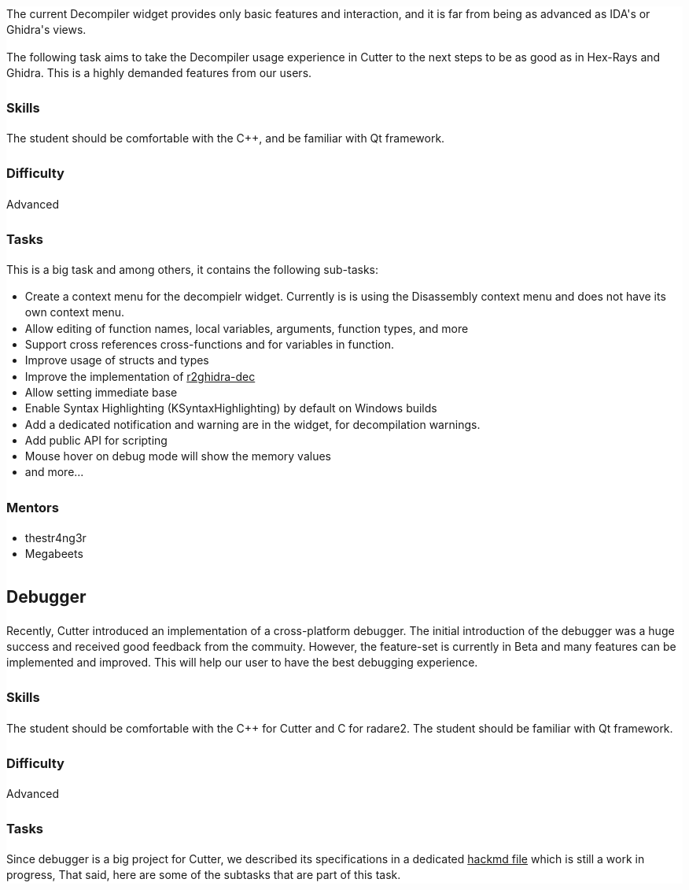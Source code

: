 The current Decompiler widget provides only basic features and interaction, and it is far from being as advanced as IDA's or Ghidra's views.

The following task aims to take the Decompiler usage experience in Cutter to the next steps to be as good as in Hex-Rays and Ghidra. This is a highly demanded features from our users.

### Skills
The student should be comfortable with the C++, and be familiar with Qt framework.


### Difficulty
Advanced


### Tasks
This is a big task and among others, it contains the following sub-tasks:

 - Create a context menu for the decompielr widget. Currently is is using the Disassembly context menu and does not have its own context menu.
 - Allow editing of function names, local variables, arguments, function types, and more
 - Support cross references cross-functions and for variables in function.
 - Improve usage of structs and types
 - Improve the implementation of [r2ghidra-dec](https://github.com/radareorg/r2ghidra-dec)
 - Allow setting immediate base
 - Enable Syntax Highlighting (KSyntaxHighlighting) by default on Windows builds
 - Add a dedicated notification and warning are in the widget, for decompilation warnings.
 - Add public API for scripting
 - Mouse hover on debug mode will show the memory values
 - and more...

### Mentors
- thestr4ng3r
- Megabeets


## Debugger

Recently, Cutter introduced an implementation of a cross-platform debugger. The initial introduction of the debugger was a huge success and received good feedback from the commuity. However, the feature-set is currently in Beta and many features can be implemented and improved. This will help our user to have the best debugging experience.


### Skills
The student should be comfortable with the C++ for Cutter and C for radare2. The student should be familiar with Qt framework.


### Difficulty
Advanced


### Tasks
Since debugger is a big project for Cutter, we described its specifications in a dedicated [hackmd file](https://hackmd.io/__K1e8IaRpSrcrYWTF5gNQ) which is still a work in progress, That said, here are some of the subtasks that are part of this task.

